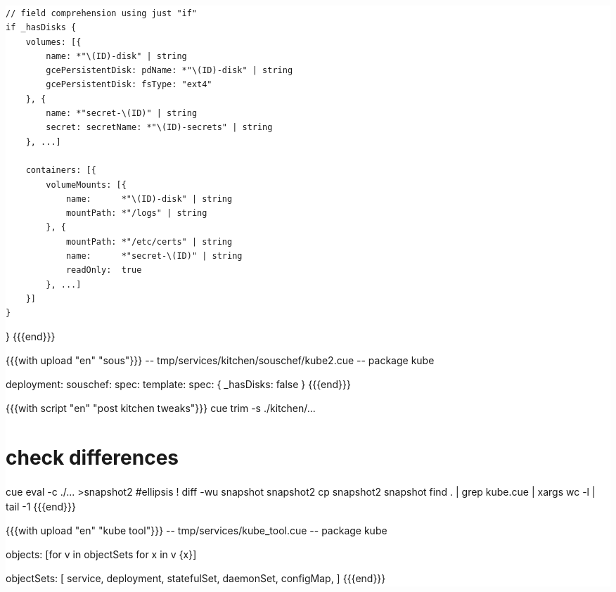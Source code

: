 	// field comprehension using just "if"
	if _hasDisks {
		volumes: [{
			name: *"\(ID)-disk" | string
			gcePersistentDisk: pdName: *"\(ID)-disk" | string
			gcePersistentDisk: fsType: "ext4"
		}, {
			name: *"secret-\(ID)" | string
			secret: secretName: *"\(ID)-secrets" | string
		}, ...]

		containers: [{
			volumeMounts: [{
				name:      *"\(ID)-disk" | string
				mountPath: *"/logs" | string
			}, {
				mountPath: *"/etc/certs" | string
				name:      *"secret-\(ID)" | string
				readOnly:  true
			}, ...]
		}]
	}
}
{{{end}}}

{{{with upload "en" "sous"}}}
-- tmp/services/kitchen/souschef/kube2.cue --
package kube

deployment: souschef: spec: template: spec: {
	_hasDisks: false
}
{{{end}}}

{{{with script "en" "post kitchen tweaks"}}}
cue trim -s ./kitchen/...

# check differences
cue eval -c ./... >snapshot2
#ellipsis
! diff -wu snapshot snapshot2
cp snapshot2 snapshot
find . | grep kube.cue | xargs wc -l | tail -1
{{{end}}}

{{{with upload "en" "kube tool"}}}
-- tmp/services/kube_tool.cue --
package kube

objects: [for v in objectSets for x in v {x}]

objectSets: [
	service,
	deployment,
	statefulSet,
	daemonSet,
	configMap,
]
{{{end}}}
